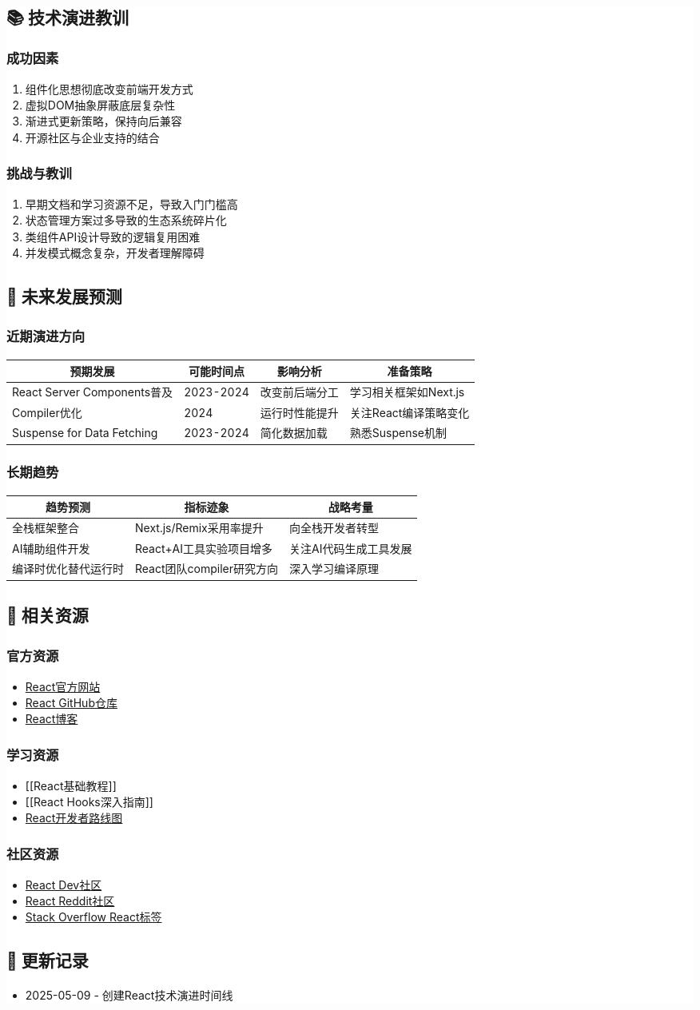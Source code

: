 ## 📚 技术演进教训

### 成功因素

1. 组件化思想彻底改变前端开发方式
2. 虚拟DOM抽象屏蔽底层复杂性
3. 渐进式更新策略，保持向后兼容
4. 开源社区与企业支持的结合

### 挑战与教训

1. 早期文档和学习资源不足，导致入门门槛高
2. 状态管理方案过多导致的生态系统碎片化
3. 类组件API设计导致的逻辑复用困难
4. 并发模式概念复杂，开发者理解障碍

## 🔮 未来发展预测

### 近期演进方向

| 预期发展 | 可能时间点 | 影响分析 | 准备策略 |
|---------|-----------|---------|---------|
| React Server Components普及 | 2023-2024 | 改变前后端分工 | 学习相关框架如Next.js |
| Compiler优化 | 2024 | 运行时性能提升 | 关注React编译策略变化 |
| Suspense for Data Fetching | 2023-2024 | 简化数据加载 | 熟悉Suspense机制 |

### 长期趋势

| 趋势预测 | 指标迹象 | 战略考量 |
|---------|---------|---------|
| 全栈框架整合 | Next.js/Remix采用率提升 | 向全栈开发者转型 |
| AI辅助组件开发 | React+AI工具实验项目增多 | 关注AI代码生成工具发展 |
| 编译时优化替代运行时 | React团队compiler研究方向 | 深入学习编译原理 |

## 🔗 相关资源

### 官方资源

- [React官方网站](https://reactjs.org/)
- [React GitHub仓库](https://github.com/facebook/react)
- [React博客](https://reactjs.org/blog/)

### 学习资源

- [[React基础教程]]
- [[React Hooks深入指南]]
- [React开发者路线图](https://roadmap.sh/react)

### 社区资源

- [React Dev社区](https://dev.to/t/react)
- [React Reddit社区](https://www.reddit.com/r/reactjs/)
- [Stack Overflow React标签](https://stackoverflow.com/questions/tagged/reactjs)

## 🔄 更新记录

- 2025-05-09 - 创建React技术演进时间线 